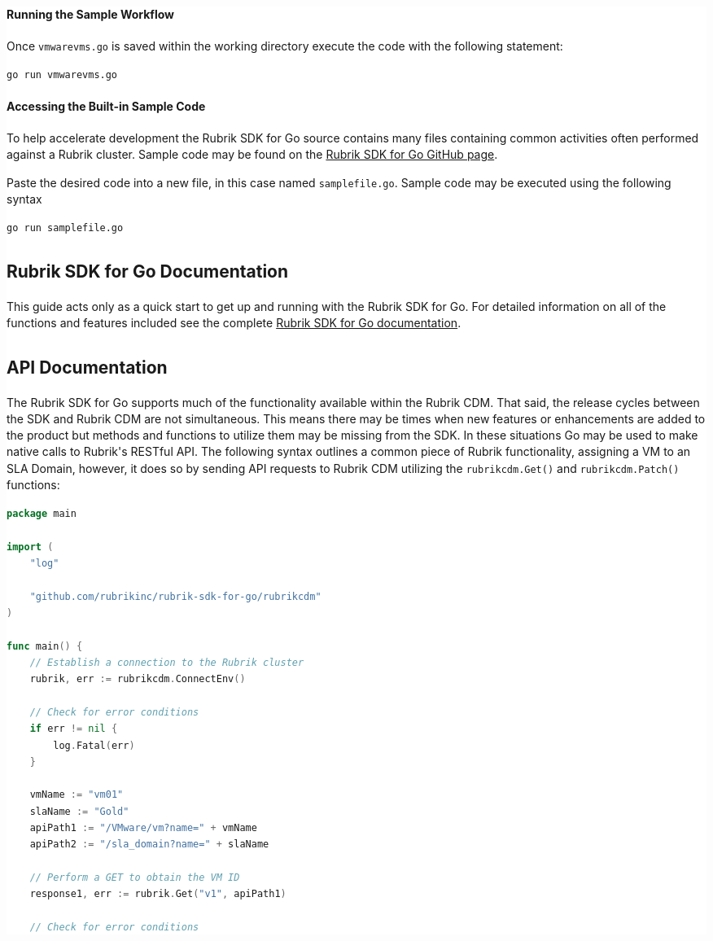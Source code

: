 #### Running the Sample Workflow

Once `vmwarevms.go` is saved within the working directory execute the code with the following statement:

```
go run vmwarevms.go
```

#### Accessing the Built-in Sample Code

To help accelerate development the Rubrik SDK for Go source contains many files containing common activities often performed against a Rubrik cluster. Sample code may be found on the [Rubrik SDK for Go GitHub page](https://github.com/rubrikinc/rubrik-sdk-for-go/blob/master/rubrikcdm/examples_test.go).

Paste the desired code into a new file, in this case named `samplefile.go`. Sample code may be executed using the following syntax

```
go run samplefile.go
```

## Rubrik SDK for Go Documentation

This guide acts only as a quick start to get up and running with the Rubrik SDK for Go. For detailed information on all of the functions and features included see the complete [Rubrik SDK for Go documentation](https://godoc.org/github.com/rubrikinc/rubrik-sdk-for-go/rubrikcdm).

## API Documentation

The Rubrik SDK for Go supports much of the functionality available within the Rubrik CDM. That said, the release cycles between the SDK and Rubrik CDM are not simultaneous. This means there may be times when new features or enhancements are added to the product but methods and functions to utilize them may be missing from the SDK. In these situations Go may be used to make native calls to Rubrik's RESTful API. The following syntax outlines a common piece of Rubrik functionality, assigning a VM to an SLA Domain, however, it does so by sending API requests to Rubrik CDM utilizing the `rubrikcdm.Get()` and `rubrikcdm.Patch()` functions:

```go
package main

import (
	"log"

	"github.com/rubrikinc/rubrik-sdk-for-go/rubrikcdm"
)

func main() {
	// Establish a connection to the Rubrik cluster
	rubrik, err := rubrikcdm.ConnectEnv()

	// Check for error conditions
	if err != nil {
		log.Fatal(err)
	}

	vmName := "vm01"
	slaName := "Gold"
	apiPath1 := "/VMware/vm?name=" + vmName
	apiPath2 := "/sla_domain?name=" + slaName

	// Perform a GET to obtain the VM ID
	response1, err := rubrik.Get("v1", apiPath1)

	// Check for error conditions
```